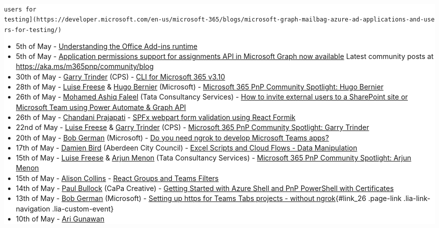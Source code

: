     users for
    testing](https://developer.microsoft.com/en-us/microsoft-365/blogs/microsoft-graph-mailbag-azure-ad-applications-and-users-for-testing/)
-   5th of May - [Understanding the Office Add-ins
    runtime](https://developer.microsoft.com/en-us/microsoft-365/blogs/understanding-office-add-ins-runtime/)
-   5th of May - [Application permissions support for assignments API in
    Microsoft Graph now
    available](https://developer.microsoft.com/en-us/microsoft-365/blogs/application-permissions-support-for-assignments-api-in-microsoft-graph-now-available/)
Latest community posts at <https://aka.ms/m365pnp/community/blog>
-   30th of May - [Garry Trinder](https://twitter.com/garrytrinder)
    (CPS) - [CLI for Microsoft 365
    v3.10](https://techcommunity.microsoft.com/t5/microsoft-365-pnp-blog/cli-for-microsoft-365-v3-10/ba-p/2400105)
-   28th of May - [Luise Freese](https://twitter.com/LuiseFreese) &
    [Hugo Bernier](https://twitter.com/bernierh) (Microsoft)
    - [Microsoft 365 PnP Community Spotlight: Hugo
    Bernier](https://techcommunity.microsoft.com/t5/microsoft-365-pnp-blog/microsoft-365-pnp-community-spotlight-hugo-bernier/ba-p/2377738)
-   26th of May - [Mohamed Ashiq
    Faleel](https://twitter.com/ashiqfaleel) (Tata Consultancy
    Services) - [How to invite external users to a SharePoint site or
    Microsoft Team using Power Automate & Graph
    API](https://techcommunity.microsoft.com/t5/microsoft-365-pnp-blog/how-to-invite-external-users-to-a-sharepoint-site-or-microsoft/ba-p/2385603)
-   26th of May - [Chandani
    Prajapati](https://twitter.com/Chandani_SPD) - [SPFx webpart form
    validation using React
    Formik](https://techcommunity.microsoft.com/t5/microsoft-365-pnp-blog/spfx-webpart-form-validation-using-react-formik/ba-p/2386945)
-   22nd of May - [Luise Freese](https://twitter.com/LuiseFreese) &
    [Garry Trinder](https://twitter.com/garrytrinder) (CPS) - [Microsoft
    365 PnP Community Spotlight: Garry
    Trinder](https://techcommunity.microsoft.com/t5/microsoft-365-pnp-blog/microsoft-365-pnp-community-spotlight-garry-trinder/ba-p/2377740)
-   20th of May - [Bob German](https://twitter.com/Bob1German)
    (Microsoft) - [Do you need ngrok to develop Microsoft Teams
    apps?](https://techcommunity.microsoft.com/t5/microsoft-365-pnp-blog/do-you-need-ngrok-to-develop-microsoft-teams-apps/ba-p/2353206)
-   17th of May - [Damien Bird](https://twitter.com/damobird365)
    (Aberdeen City Council) - [Excel Scripts and Cloud Flows - Data
    Manipulation](https://techcommunity.microsoft.com/t5/microsoft-365-pnp-blog/excel-scripts-and-cloud-flows-data-manipulation/ba-p/2356956)
-   15th of May - [Luise Freese](https://twitter.com/LuiseFreese) &
    [Arjun Menon](https://twitter.com/arjunumenon) (Tata Consultancy
    Services) - [Microsoft 365 PnP Community Spotlight: Arjun
    Menon](https://techcommunity.microsoft.com/t5/microsoft-365-pnp-blog/bg-p/Microsoft365PnPBlog)
-   15th of May - [Alison Collins](https://github.com/ReactIntern) -
    [React Groups and Teams
    Filters](https://techcommunity.microsoft.com/t5/microsoft-365-pnp-blog/react-groups-and-teams-filters/ba-p/2355920)
-   14th of May - [Paul Bullock](https://twitter.com/pkbullock) (CaPa
    Creative) - [Getting Started with Azure Shell and PnP PowerShell
    with
    Certificates](https://techcommunity.microsoft.com/t5/microsoft-365-pnp-blog/getting-started-with-azure-shell-and-pnp-powershell-with/ba-p/2315482)
-   13th of May - [Bob German](https://twitter.com/Bob1German)
    (Microsoft) - [Setting up https for Teams Tabs projects - without
    ngrok](https://techcommunity.microsoft.com/t5/microsoft-365-pnp-blog/setting-up-https-for-teams-tabs-projects-without-ngrok/ba-p/2351012){#link_26
    .page-link .lia-link-navigation .lia-custom-event}
-   10th of May - [Ari
    Gunawan](https://techcommunity.microsoft.com/t5/user/viewprofilepage/user-id/73228)